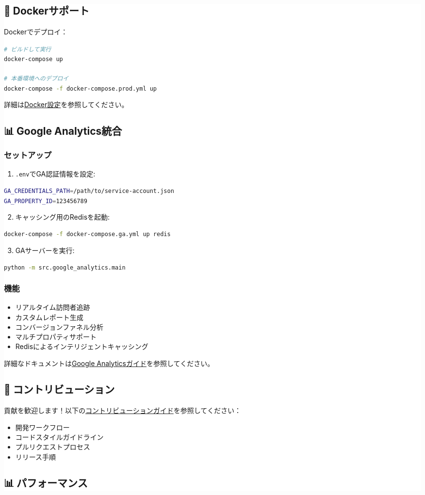 ## 🐳 Dockerサポート

Dockerでデプロイ：

```bash
# ビルドして実行
docker-compose up

# 本番環境へのデプロイ
docker-compose -f docker-compose.prod.yml up
```

詳細は[Docker設定](docs/configuration/docker.md)を参照してください。

## 📊 Google Analytics統合

### セットアップ
1. `.env`でGA認証情報を設定:
```bash
GA_CREDENTIALS_PATH=/path/to/service-account.json
GA_PROPERTY_ID=123456789
```

2. キャッシング用のRedisを起動:
```bash
docker-compose -f docker-compose.ga.yml up redis
```

3. GAサーバーを実行:
```bash
python -m src.google_analytics.main
```

### 機能
- リアルタイム訪問者追跡
- カスタムレポート生成
- コンバージョンファネル分析
- マルチプロパティサポート
- Redisによるインテリジェントキャッシング

詳細なドキュメントは[Google Analyticsガイド](docs/GOOGLE_ANALYTICS_GUIDE.md)を参照してください。

## 🤝 コントリビューション

貢献を歓迎します！以下の[コントリビューションガイド](docs/contributing/README.md)を参照してください：

- 開発ワークフロー
- コードスタイルガイドライン
- プルリクエストプロセス
- リリース手順

## 📊 パフォーマンス
